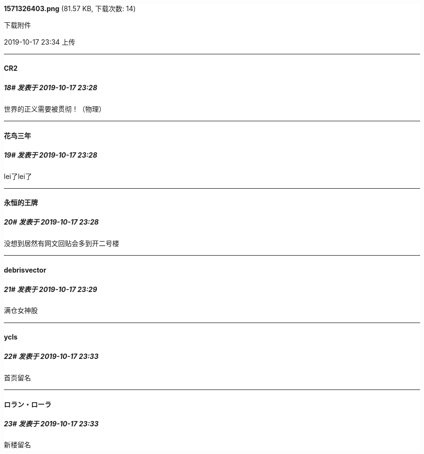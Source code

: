 
<strong>1571326403.png</strong> (81.57 KB, 下载次数: 14)

下载附件

2019-10-17 23:34 上传


-----

####  CR2  
##### 18#       发表于 2019-10-17 23:28


世界的正义需要被贯彻！（物理）


-----

####  花鸟三年  
##### 19#       发表于 2019-10-17 23:28


lei了lei了


-----

####  永恒的王牌  
##### 20#       发表于 2019-10-17 23:28


没想到居然有网文回贴会多到开二号楼


-----

####  debrisvector  
##### 21#       发表于 2019-10-17 23:29


满仓女神股


-----

####  ycls  
##### 22#       发表于 2019-10-17 23:33


首页留名


-----

####  ロラン・ローラ  
##### 23#       发表于 2019-10-17 23:33


新楼留名
